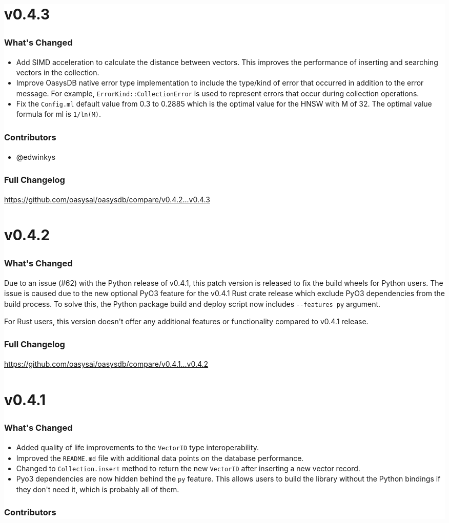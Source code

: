 # v0.4.3

### What's Changed

- Add SIMD acceleration to calculate the distance between vectors. This improves the performance of inserting and searching vectors in the collection.
- Improve OasysDB native error type implementation to include the type/kind of error that occurred in addition to the error message. For example, `ErrorKind::CollectionError` is used to represent errors that occur during collection operations.
- Fix the `Config.ml` default value from 0.3 to 0.2885 which is the optimal value for the HNSW with M of 32. The optimal value formula for ml is `1/ln(M)`.

### Contributors

- @edwinkys

### Full Changelog

https://github.com/oasysai/oasysdb/compare/v0.4.2...v0.4.3

# v0.4.2

### What's Changed

Due to an issue (#62) with the Python release of v0.4.1, this patch version is released to fix the build wheels for Python users. The issue is caused due to the new optional PyO3 feature for the v0.4.1 Rust crate release which exclude PyO3 dependencies from the build process. To solve this, the Python package build and deploy script now includes `--features py` argument.

For Rust users, this version doesn't offer any additional features or functionality compared to v0.4.1 release.

### Full Changelog

https://github.com/oasysai/oasysdb/compare/v0.4.1...v0.4.2

# v0.4.1

### What's Changed

- Added quality of life improvements to the `VectorID` type interoperability.
- Improved the `README.md` file with additional data points on the database performance.
- Changed to `Collection.insert` method to return the new `VectorID` after inserting a new vector record.
- Pyo3 dependencies are now hidden behind the `py` feature. This allows users to build the library without the Python bindings if they don't need it, which is probably all of them.

### Contributors
